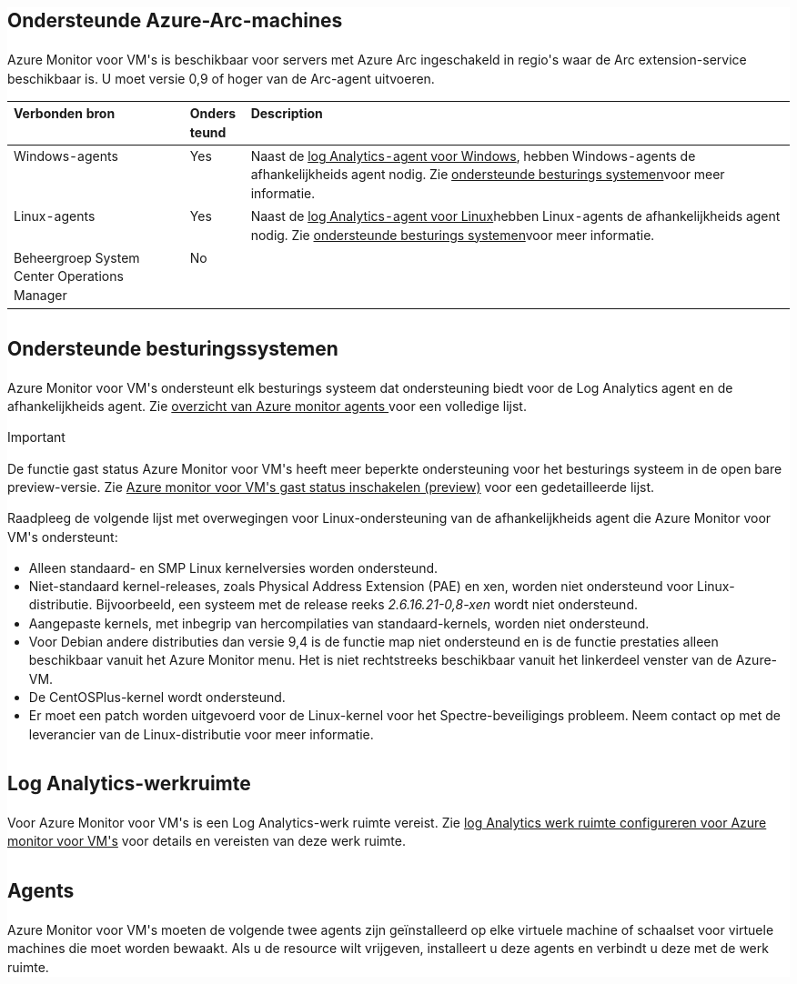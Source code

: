 
## <a name="supported-azure-arc-machines"></a>Ondersteunde Azure-Arc-machines
Azure Monitor voor VM's is beschikbaar voor servers met Azure Arc ingeschakeld in regio's waar de Arc extension-service beschikbaar is. U moet versie 0,9 of hoger van de Arc-agent uitvoeren.

| Verbonden bron | Ondersteund | Description |
|:--|:--|:--|
| Windows-agents | Yes | Naast de [log Analytics-agent voor Windows](../platform/log-analytics-agent.md), hebben Windows-agents de afhankelijkheids agent nodig. Zie [ondersteunde besturings systemen](../platform/agents-overview.md#supported-operating-systems)voor meer informatie. |
| Linux-agents | Yes | Naast de [log Analytics-agent voor Linux](../platform/log-analytics-agent.md)hebben Linux-agents de afhankelijkheids agent nodig. Zie [ondersteunde besturings systemen](#supported-operating-systems)voor meer informatie. |
| Beheergroep System Center Operations Manager | No | |

## <a name="supported-operating-systems"></a>Ondersteunde besturingssystemen

Azure Monitor voor VM's ondersteunt elk besturings systeem dat ondersteuning biedt voor de Log Analytics agent en de afhankelijkheids agent. Zie [overzicht van Azure monitor agents ](../platform/agents-overview.md#supported-operating-systems) voor een volledige lijst.

> [!IMPORTANT]
> De functie gast status Azure Monitor voor VM's heeft meer beperkte ondersteuning voor het besturings systeem in de open bare preview-versie. Zie [Azure monitor voor VM's gast status inschakelen (preview)](vminsights-health-enable.md) voor een gedetailleerde lijst.

Raadpleeg de volgende lijst met overwegingen voor Linux-ondersteuning van de afhankelijkheids agent die Azure Monitor voor VM's ondersteunt:

- Alleen standaard- en SMP Linux kernelversies worden ondersteund.
- Niet-standaard kernel-releases, zoals Physical Address Extension (PAE) en xen, worden niet ondersteund voor Linux-distributie. Bijvoorbeeld, een systeem met de release reeks *2.6.16.21-0,8-xen* wordt niet ondersteund.
- Aangepaste kernels, met inbegrip van hercompilaties van standaard-kernels, worden niet ondersteund.
- Voor Debian andere distributies dan versie 9,4 is de functie map niet ondersteund en is de functie prestaties alleen beschikbaar vanuit het Azure Monitor menu. Het is niet rechtstreeks beschikbaar vanuit het linkerdeel venster van de Azure-VM.
- De CentOSPlus-kernel wordt ondersteund.
- Er moet een patch worden uitgevoerd voor de Linux-kernel voor het Spectre-beveiligings probleem. Neem contact op met de leverancier van de Linux-distributie voor meer informatie.
## <a name="log-analytics-workspace"></a>Log Analytics-werkruimte
Voor Azure Monitor voor VM's is een Log Analytics-werk ruimte vereist. Zie [log Analytics werk ruimte configureren voor Azure monitor voor VM's](vminsights-configure-workspace.md) voor details en vereisten van deze werk ruimte.
## <a name="agents"></a>Agents
Azure Monitor voor VM's moeten de volgende twee agents zijn geïnstalleerd op elke virtuele machine of schaalset voor virtuele machines die moet worden bewaakt. Als u de resource wilt vrijgeven, installeert u deze agents en verbindt u deze met de werk ruimte.  
